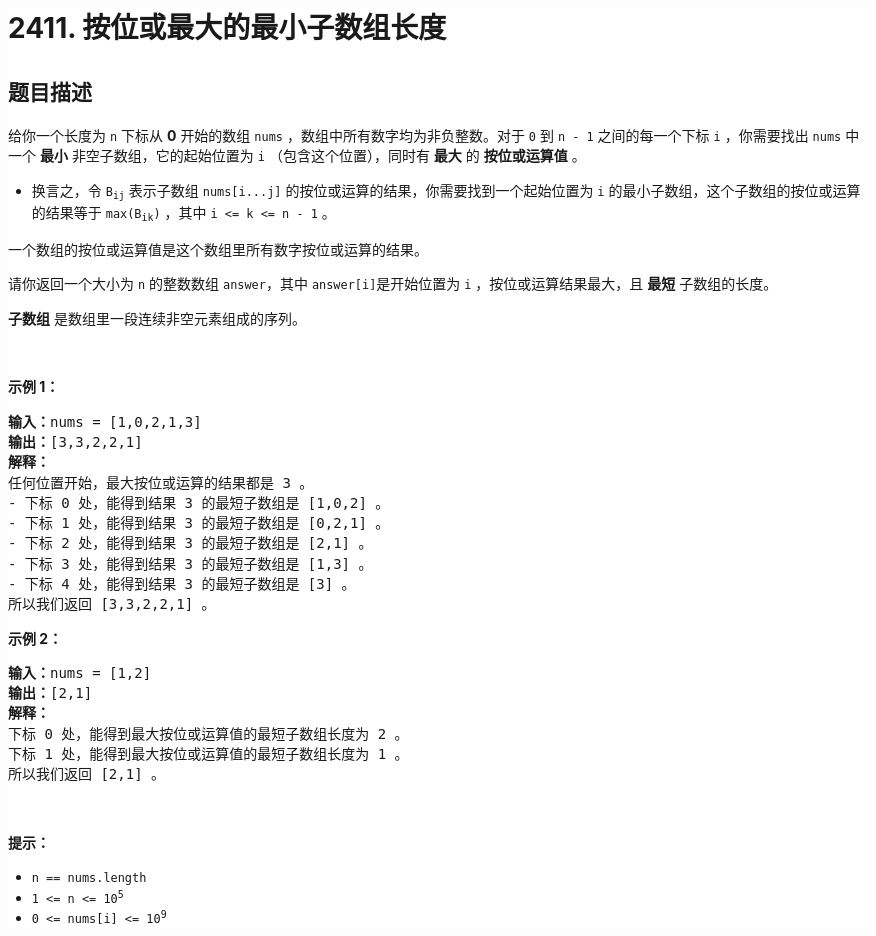 # 2411. 按位或最大的最小子数组长度

## 题目描述

<p>给你一个长度为 <code>n</code>&nbsp;下标从 <strong>0</strong>&nbsp;开始的数组&nbsp;<code>nums</code>&nbsp;，数组中所有数字均为非负整数。对于&nbsp;<code>0</code>&nbsp;到&nbsp;<code>n - 1</code>&nbsp;之间的每一个下标 <code>i</code>&nbsp;，你需要找出&nbsp;<code>nums</code>&nbsp;中一个 <strong>最小</strong> 非空子数组，它的起始位置为&nbsp;<code>i</code>&nbsp;（包含这个位置），同时有&nbsp;<strong>最大</strong>&nbsp;的 <strong>按位或</strong><b>运算值</b>&nbsp;。</p>

<ul>
	<li>换言之，令&nbsp;<code>B<sub>ij</sub></code>&nbsp;表示子数组&nbsp;<code>nums[i...j]</code>&nbsp;的按位或运算的结果，你需要找到一个起始位置为&nbsp;<code>i</code>&nbsp;的最小子数组，这个子数组的按位或运算的结果等于&nbsp;<code>max(B<sub>ik</sub>)</code>&nbsp;，其中&nbsp;<code>i &lt;= k &lt;= n - 1</code>&nbsp;。</li>
</ul>

<p>一个数组的按位或运算值是这个数组里所有数字按位或运算的结果。</p>

<p>请你返回一个大小为 <code>n</code>&nbsp;的整数数组<em>&nbsp;</em><code>answer</code>，其中<em>&nbsp;</em><code>answer[i]</code>是开始位置为&nbsp;<code>i</code>&nbsp;，按位或运算结果最大，且&nbsp;<strong>最短</strong>&nbsp;子数组的长度。</p>

<p><strong>子数组</strong>&nbsp;是数组里一段连续非空元素组成的序列。</p>

<p>&nbsp;</p>

<p><strong>示例 1：</strong></p>

<pre><b>输入：</b>nums = [1,0,2,1,3]
<b>输出：</b>[3,3,2,2,1]
<strong>解释：</strong>
任何位置开始，最大按位或运算的结果都是 3 。
- 下标 0 处，能得到结果 3 的最短子数组是 [1,0,2] 。
- 下标 1 处，能得到结果 3 的最短子数组是 [0,2,1] 。
- 下标 2 处，能得到结果 3 的最短子数组是 [2,1] 。
- 下标 3 处，能得到结果 3 的最短子数组是 [1,3] 。
- 下标 4 处，能得到结果 3 的最短子数组是 [3] 。
所以我们返回 [3,3,2,2,1] 。
</pre>

<p><strong>示例 2：</strong></p>

<pre><b>输入：</b>nums = [1,2]
<b>输出：</b>[2,1]
<strong>解释：
</strong>下标 0 处，能得到最大按位或运算值的最短子数组长度为 2 。
下标 1 处，能得到最大按位或运算值的最短子数组长度为 1 。
所以我们返回 [2,1] 。
</pre>

<p>&nbsp;</p>

<p><strong>提示：</strong></p>

<ul>
	<li><code>n == nums.length</code></li>
	<li><code>1 &lt;= n &lt;= 10<sup>5</sup></code></li>
	<li><code>0 &lt;= nums[i] &lt;= 10<sup>9</sup></code></li>
</ul>
